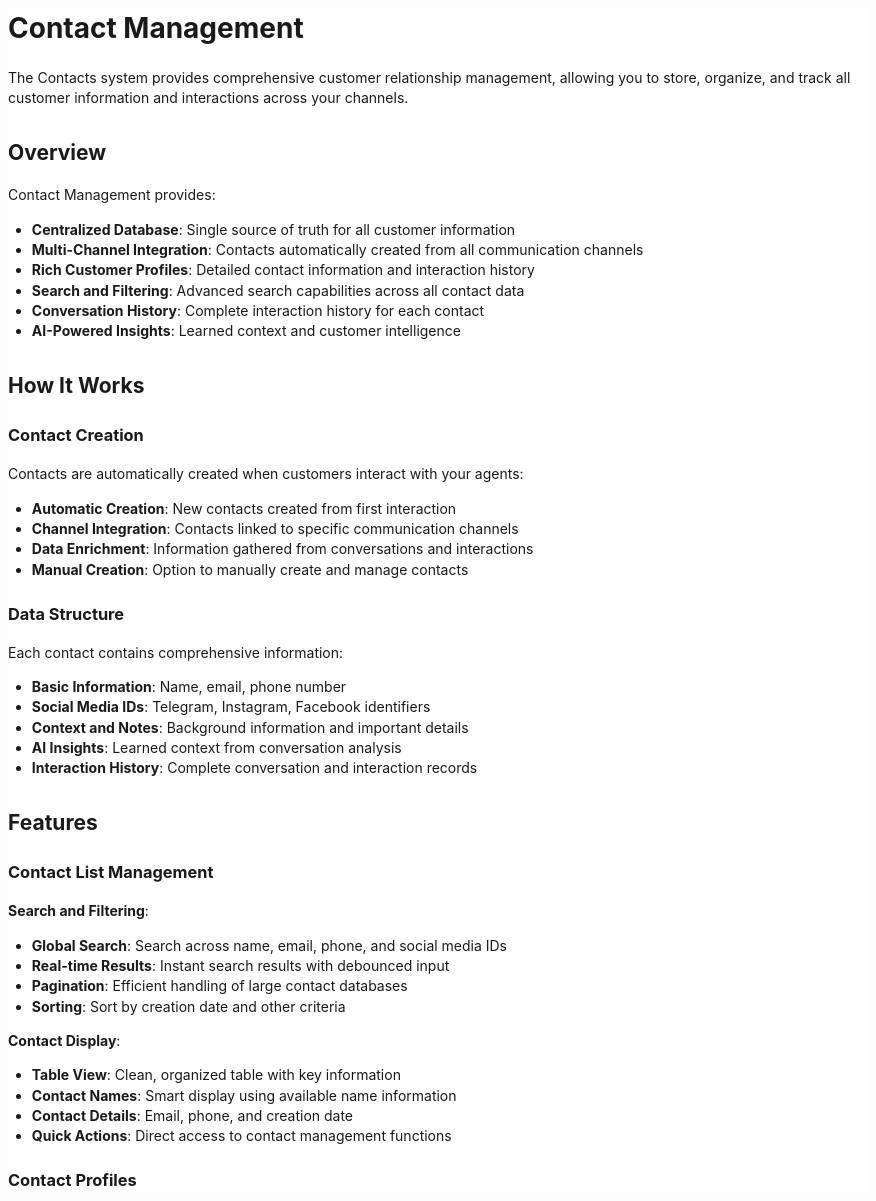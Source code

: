 # Contact Management

The Contacts system provides comprehensive customer relationship management, allowing you to store, organize, and track all customer information and interactions across your channels.

## Overview

Contact Management provides:
- **Centralized Database**: Single source of truth for all customer information
- **Multi-Channel Integration**: Contacts automatically created from all communication channels
- **Rich Customer Profiles**: Detailed contact information and interaction history
- **Search and Filtering**: Advanced search capabilities across all contact data
- **Conversation History**: Complete interaction history for each contact
- **AI-Powered Insights**: Learned context and customer intelligence

## How It Works

### Contact Creation
Contacts are automatically created when customers interact with your agents:
- **Automatic Creation**: New contacts created from first interaction
- **Channel Integration**: Contacts linked to specific communication channels
- **Data Enrichment**: Information gathered from conversations and interactions
- **Manual Creation**: Option to manually create and manage contacts

### Data Structure
Each contact contains comprehensive information:
- **Basic Information**: Name, email, phone number
- **Social Media IDs**: Telegram, Instagram, Facebook identifiers
- **Context and Notes**: Background information and important details
- **AI Insights**: Learned context from conversation analysis
- **Interaction History**: Complete conversation and interaction records

## Features

### Contact List Management

**Search and Filtering**:
- **Global Search**: Search across name, email, phone, and social media IDs
- **Real-time Results**: Instant search results with debounced input
- **Pagination**: Efficient handling of large contact databases
- **Sorting**: Sort by creation date and other criteria

**Contact Display**:
- **Table View**: Clean, organized table with key information
- **Contact Names**: Smart display using available name information
- **Contact Details**: Email, phone, and creation date
- **Quick Actions**: Direct access to contact management functions

### Contact Profiles
